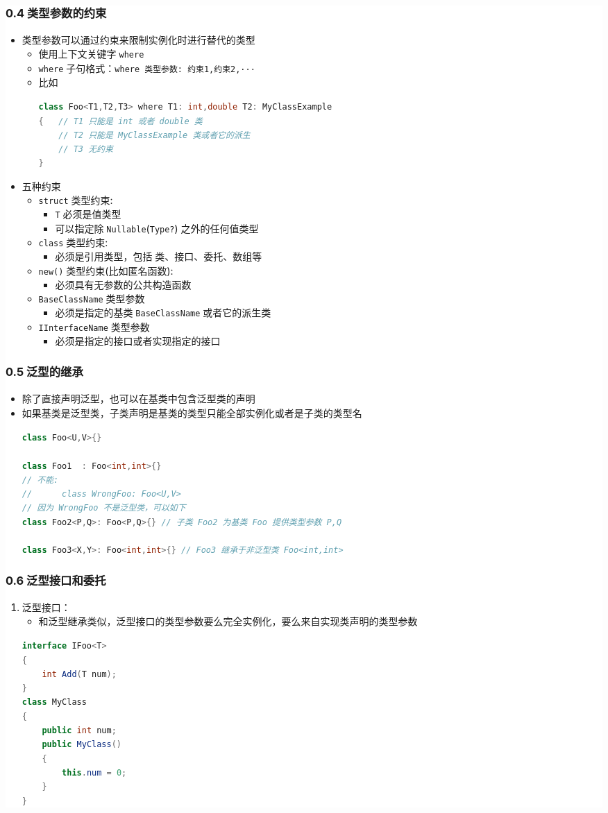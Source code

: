 ### 0.4 类型参数的约束
- 类型参数可以通过约束来限制实例化时进行替代的类型
    - 使用上下文关键字 `where`
    - `where` 子句格式：`where 类型参数: 约束1,约束2,···`
    - 比如
        ```cs
        class Foo<T1,T2,T3> where T1: int,double T2: MyClassExample
        {   // T1 只能是 int 或者 double 类
            // T2 只能是 MyClassExample 类或者它的派生
            // T3 无约束
        }
        ```
- 五种约束
    - `struct` 类型约束:
        - `T` 必须是值类型
        - 可以指定除 `Nullable`(`Type?`) 之外的任何值类型
    - `class` 类型约束:
        - 必须是引用类型，包括 类、接口、委托、数组等
    - `new()` 类型约束(比如匿名函数):
        - 必须具有无参数的公共构造函数
    - `BaseClassName` 类型参数
        - 必须是指定的基类 `BaseClassName` 或者它的派生类
    - `IInterfaceName` 类型参数
        - 必须是指定的接口或者实现指定的接口

### 0.5 泛型的继承
- 除了直接声明泛型，也可以在基类中包含泛型类的声明
- 如果基类是泛型类，子类声明是基类的类型只能全部实例化或者是子类的类型名
    ```cs
    class Foo<U,V>{}

    class Foo1  : Foo<int,int>{}
    // 不能: 
    //      class WrongFoo: Foo<U,V> 
    // 因为 WrongFoo 不是泛型类，可以如下
    class Foo2<P,Q>: Foo<P,Q>{} // 子类 Foo2 为基类 Foo 提供类型参数 P,Q

    class Foo3<X,Y>: Foo<int,int>{} // Foo3 继承于非泛型类 Foo<int,int>
    ```

### 0.6 泛型接口和委托
1. 泛型接口：
    - 和泛型继承类似，泛型接口的类型参数要么完全实例化，要么来自实现类声明的类型参数
    ```cs
    interface IFoo<T>
    {
        int Add(T num);
    }
    class MyClass
    {
        public int num;
        public MyClass()
        {
            this.num = 0; 
        }
    }
